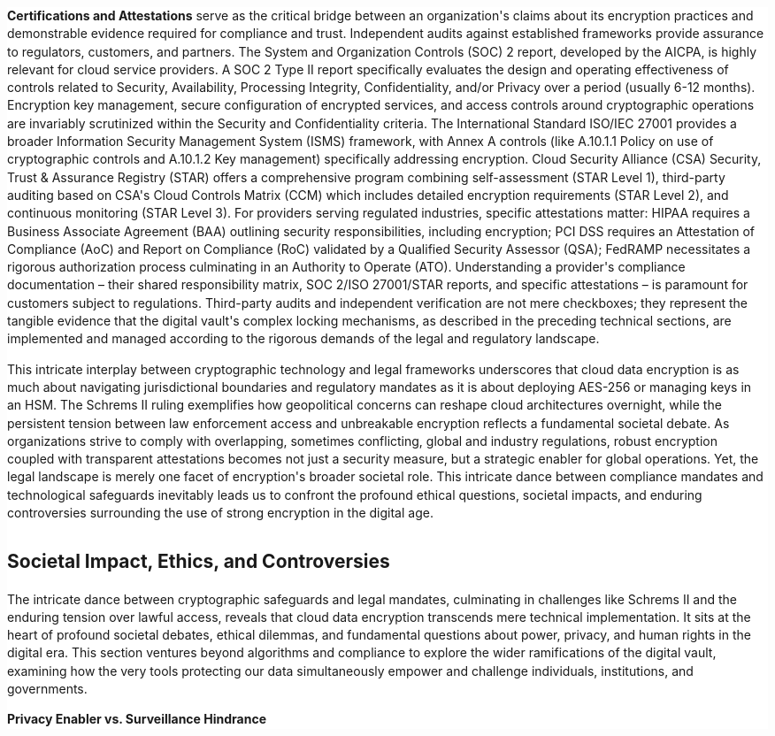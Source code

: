 **Certifications and Attestations** serve as the critical bridge between an organization's claims about its encryption practices and demonstrable evidence required for compliance and trust. Independent audits against established frameworks provide assurance to regulators, customers, and partners. The System and Organization Controls (SOC) 2 report, developed by the AICPA, is highly relevant for cloud service providers. A SOC 2 Type II report specifically evaluates the design and operating effectiveness of controls related to Security, Availability, Processing Integrity, Confidentiality, and/or Privacy over a period (usually 6-12 months). Encryption key management, secure configuration of encrypted services, and access controls around cryptographic operations are invariably scrutinized within the Security and Confidentiality criteria. The International Standard ISO/IEC 27001 provides a broader Information Security Management System (ISMS) framework, with Annex A controls (like A.10.1.1 Policy on use of cryptographic controls and A.10.1.2 Key management) specifically addressing encryption. Cloud Security Alliance (CSA) Security, Trust & Assurance Registry (STAR) offers a comprehensive program combining self-assessment (STAR Level 1), third-party auditing based on CSA's Cloud Controls Matrix (CCM) which includes detailed encryption requirements (STAR Level 2), and continuous monitoring (STAR Level 3). For providers serving regulated industries, specific attestations matter: HIPAA requires a Business Associate Agreement (BAA) outlining security responsibilities, including encryption; PCI DSS requires an Attestation of Compliance (AoC) and Report on Compliance (RoC) validated by a Qualified Security Assessor (QSA); FedRAMP necessitates a rigorous authorization process culminating in an Authority to Operate (ATO). Understanding a provider's compliance documentation – their shared responsibility matrix, SOC 2/ISO 27001/STAR reports, and specific attestations – is paramount for customers subject to regulations. Third-party audits and independent verification are not mere checkboxes; they represent the tangible evidence that the digital vault's complex locking mechanisms, as described in the preceding technical sections, are implemented and managed according to the rigorous demands of the legal and regulatory landscape.

This intricate interplay between cryptographic technology and legal frameworks underscores that cloud data encryption is as much about navigating jurisdictional boundaries and regulatory mandates as it is about deploying AES-256 or managing keys in an HSM. The Schrems II ruling exemplifies how geopolitical concerns can reshape cloud architectures overnight, while the persistent tension between law enforcement access and unbreakable encryption reflects a fundamental societal debate. As organizations strive to comply with overlapping, sometimes conflicting, global and industry regulations, robust encryption coupled with transparent attestations becomes not just a security measure, but a strategic enabler for global operations. Yet, the legal landscape is merely one facet of encryption's broader societal role. This intricate dance between compliance mandates and technological safeguards inevitably leads us to confront the profound ethical questions, societal impacts, and enduring controversies surrounding the use of strong encryption in the digital age.

## Societal Impact, Ethics, and Controversies

The intricate dance between cryptographic safeguards and legal mandates, culminating in challenges like Schrems II and the enduring tension over lawful access, reveals that cloud data encryption transcends mere technical implementation. It sits at the heart of profound societal debates, ethical dilemmas, and fundamental questions about power, privacy, and human rights in the digital era. This section ventures beyond algorithms and compliance to explore the wider ramifications of the digital vault, examining how the very tools protecting our data simultaneously empower and challenge individuals, institutions, and governments.

**Privacy Enabler vs. Surveillance Hindrance**